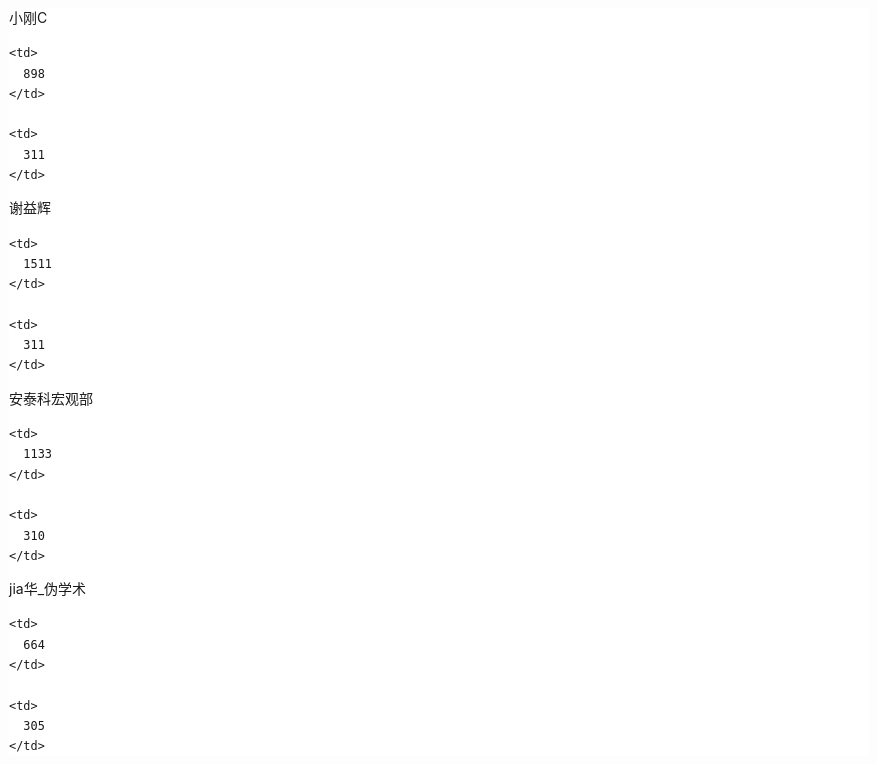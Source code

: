   <tr>
    <td>
      小刚C
    </td>
    
    <td>
      898
    </td>
    
    <td>
      311
    </td>
  </tr>
  
  <tr>
    <td>
      谢益辉
    </td>
    
    <td>
      1511
    </td>
    
    <td>
      311
    </td>
  </tr>
  
  <tr>
    <td>
      安泰科宏观部
    </td>
    
    <td>
      1133
    </td>
    
    <td>
      310
    </td>
  </tr>
  
  <tr>
    <td>
      jia华_伪学术
    </td>
    
    <td>
      664
    </td>
    
    <td>
      305
    </td>
  </tr>
  